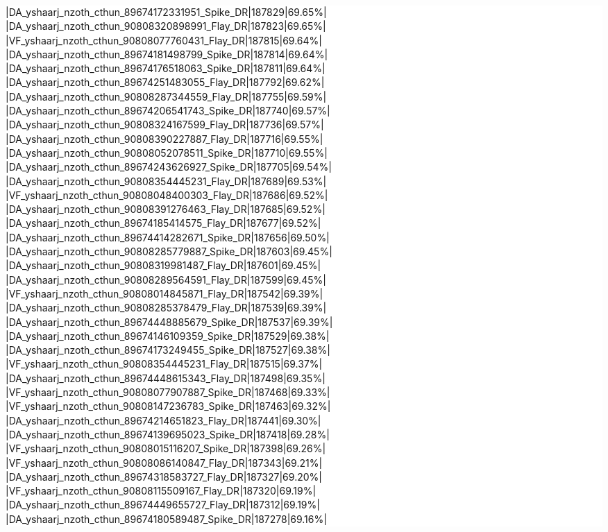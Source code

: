 |DA_yshaarj_nzoth_cthun_89674172331951_Spike_DR|187829|69.65%|
|DA_yshaarj_nzoth_cthun_90808320898991_Flay_DR|187823|69.65%|
|VF_yshaarj_nzoth_cthun_90808077760431_Flay_DR|187815|69.64%|
|DA_yshaarj_nzoth_cthun_89674181498799_Spike_DR|187814|69.64%|
|DA_yshaarj_nzoth_cthun_89674176518063_Spike_DR|187811|69.64%|
|DA_yshaarj_nzoth_cthun_89674251483055_Flay_DR|187792|69.62%|
|DA_yshaarj_nzoth_cthun_90808287344559_Flay_DR|187755|69.59%|
|DA_yshaarj_nzoth_cthun_89674206541743_Spike_DR|187740|69.57%|
|DA_yshaarj_nzoth_cthun_90808324167599_Flay_DR|187736|69.57%|
|DA_yshaarj_nzoth_cthun_90808390227887_Flay_DR|187716|69.55%|
|DA_yshaarj_nzoth_cthun_90808052078511_Spike_DR|187710|69.55%|
|DA_yshaarj_nzoth_cthun_89674243626927_Spike_DR|187705|69.54%|
|DA_yshaarj_nzoth_cthun_90808354445231_Flay_DR|187689|69.53%|
|VF_yshaarj_nzoth_cthun_90808048400303_Flay_DR|187686|69.52%|
|DA_yshaarj_nzoth_cthun_90808391276463_Flay_DR|187685|69.52%|
|DA_yshaarj_nzoth_cthun_89674185414575_Flay_DR|187677|69.52%|
|DA_yshaarj_nzoth_cthun_89674414282671_Spike_DR|187656|69.50%|
|DA_yshaarj_nzoth_cthun_90808285779887_Spike_DR|187603|69.45%|
|DA_yshaarj_nzoth_cthun_90808319981487_Flay_DR|187601|69.45%|
|DA_yshaarj_nzoth_cthun_90808289564591_Flay_DR|187599|69.45%|
|VF_yshaarj_nzoth_cthun_90808014845871_Flay_DR|187542|69.39%|
|DA_yshaarj_nzoth_cthun_90808285378479_Flay_DR|187539|69.39%|
|DA_yshaarj_nzoth_cthun_89674448885679_Spike_DR|187537|69.39%|
|DA_yshaarj_nzoth_cthun_89674146109359_Spike_DR|187529|69.38%|
|DA_yshaarj_nzoth_cthun_89674173249455_Spike_DR|187527|69.38%|
|VF_yshaarj_nzoth_cthun_90808354445231_Flay_DR|187515|69.37%|
|DA_yshaarj_nzoth_cthun_89674448615343_Flay_DR|187498|69.35%|
|VF_yshaarj_nzoth_cthun_90808077907887_Spike_DR|187468|69.33%|
|VF_yshaarj_nzoth_cthun_90808147236783_Spike_DR|187463|69.32%|
|DA_yshaarj_nzoth_cthun_89674214651823_Flay_DR|187441|69.30%|
|DA_yshaarj_nzoth_cthun_89674139695023_Spike_DR|187418|69.28%|
|VF_yshaarj_nzoth_cthun_90808015116207_Spike_DR|187398|69.26%|
|VF_yshaarj_nzoth_cthun_90808086140847_Flay_DR|187343|69.21%|
|DA_yshaarj_nzoth_cthun_89674318583727_Flay_DR|187327|69.20%|
|VF_yshaarj_nzoth_cthun_90808115509167_Flay_DR|187320|69.19%|
|DA_yshaarj_nzoth_cthun_89674449655727_Flay_DR|187312|69.19%|
|DA_yshaarj_nzoth_cthun_89674180589487_Spike_DR|187278|69.16%|